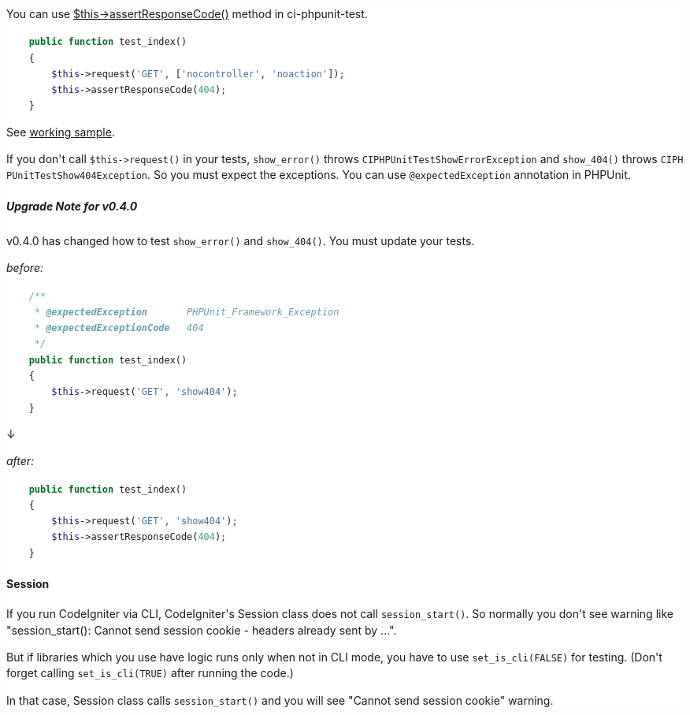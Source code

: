 You can use [$this->assertResponseCode()](FunctionAndClassReference.md#testcaseassertresponsecodecode) method in ci-phpunit-test.

~~~php
	public function test_index()
	{
		$this->request('GET', ['nocontroller', 'noaction']);
		$this->assertResponseCode(404);
	}
~~~

See [working sample](https://github.com/kenjis/ci-app-for-ci-phpunit-test/blob/v0.15.0/application/tests/controllers/Nocontroller_test.php).

If you don't call `$this->request()` in your tests, `show_error()` throws `CIPHPUnitTestShowErrorException` and `show_404()` throws `CIPHPUnitTestShow404Exception`. So you must expect the exceptions. You can use `@expectedException` annotation in PHPUnit.

##### Upgrade Note for v0.4.0

v0.4.0 has changed how to test `show_error()` and `show_404()`. You must update your tests.

*before:*
~~~php
	/**
	 * @expectedException		PHPUnit_Framework_Exception
	 * @expectedExceptionCode	404
	 */
	public function test_index()
	{
		$this->request('GET', 'show404');
	}
~~~

↓

*after:*
~~~php
	public function test_index()
	{
		$this->request('GET', 'show404');
		$this->assertResponseCode(404);
	}
~~~

#### Session

If you run CodeIgniter via CLI, CodeIgniter's Session class does not call `session_start()`. So normally you don't see warning like "session_start(): Cannot send session cookie - headers already sent by ...".

But if libraries which you use have logic runs only when not in CLI mode, you have to use `set_is_cli(FALSE)` for testing. (Don't forget calling `set_is_cli(TRUE)` after running the code.)

In that case, Session class calls `session_start()` and you will see "Cannot send session cookie" warning.
